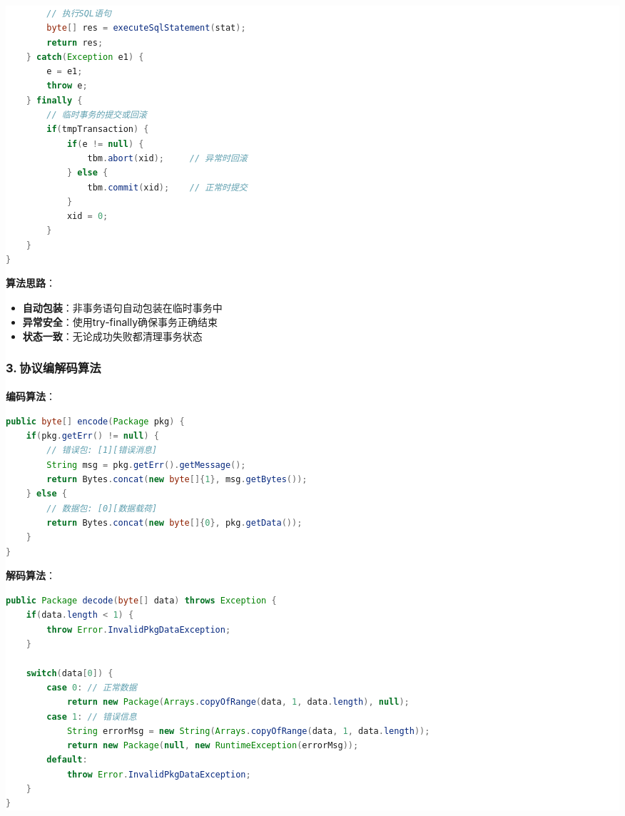 ```java
        // 执行SQL语句
        byte[] res = executeSqlStatement(stat);
        return res;
    } catch(Exception e1) {
        e = e1;
        throw e;
    } finally {
        // 临时事务的提交或回滚
        if(tmpTransaction) {
            if(e != null) {
                tbm.abort(xid);     // 异常时回滚
            } else {
                tbm.commit(xid);    // 正常时提交
            }
            xid = 0;
        }
    }
}
```

**算法思路**：
- **自动包装**：非事务语句自动包装在临时事务中
- **异常安全**：使用try-finally确保事务正确结束
- **状态一致**：无论成功失败都清理事务状态

### 3. 协议编解码算法

**编码算法**：
```java
public byte[] encode(Package pkg) {
    if(pkg.getErr() != null) {
        // 错误包: [1][错误消息]
        String msg = pkg.getErr().getMessage();
        return Bytes.concat(new byte[]{1}, msg.getBytes());
    } else {
        // 数据包: [0][数据载荷]  
        return Bytes.concat(new byte[]{0}, pkg.getData());
    }
}
```

**解码算法**：
```java
public Package decode(byte[] data) throws Exception {
    if(data.length < 1) {
        throw Error.InvalidPkgDataException;
    }
    
    switch(data[0]) {
        case 0: // 正常数据
            return new Package(Arrays.copyOfRange(data, 1, data.length), null);
        case 1: // 错误信息
            String errorMsg = new String(Arrays.copyOfRange(data, 1, data.length));
            return new Package(null, new RuntimeException(errorMsg));
        default:
            throw Error.InvalidPkgDataException;
    }
}
```
